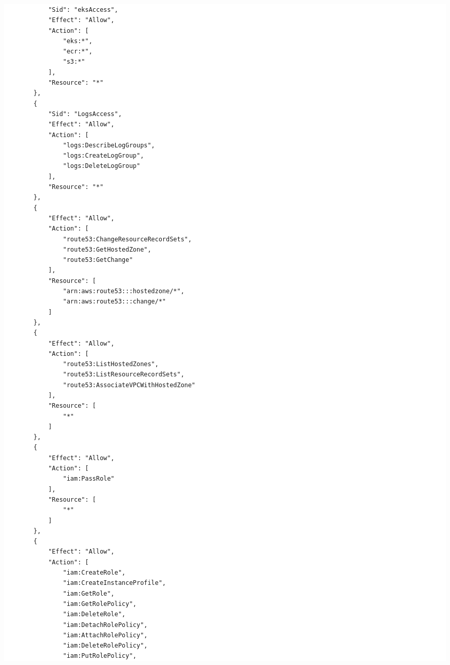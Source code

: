 ```
            "Sid": "eksAccess",
            "Effect": "Allow",
            "Action": [
                "eks:*",
                "ecr:*",
                "s3:*"
            ],
            "Resource": "*"
        },
        {
            "Sid": "LogsAccess",
            "Effect": "Allow",
            "Action": [
                "logs:DescribeLogGroups",
                "logs:CreateLogGroup",
                "logs:DeleteLogGroup"
            ],
            "Resource": "*"
        },
        {
            "Effect": "Allow",
            "Action": [
                "route53:ChangeResourceRecordSets",
                "route53:GetHostedZone",
                "route53:GetChange"
            ],
            "Resource": [
                "arn:aws:route53:::hostedzone/*",
                "arn:aws:route53:::change/*"
            ]
        },
        {
            "Effect": "Allow",
            "Action": [
                "route53:ListHostedZones",
                "route53:ListResourceRecordSets",
                "route53:AssociateVPCWithHostedZone"
            ],
            "Resource": [
                "*"
            ]
        },
        {
            "Effect": "Allow",
            "Action": [
                "iam:PassRole"
            ],
            "Resource": [
                "*"
            ]
        },
        {
            "Effect": "Allow",
            "Action": [
                "iam:CreateRole",
                "iam:CreateInstanceProfile",
                "iam:GetRole",
                "iam:GetRolePolicy",
                "iam:DeleteRole",
                "iam:DetachRolePolicy",
                "iam:AttachRolePolicy",
                "iam:DeleteRolePolicy",
                "iam:PutRolePolicy",
```